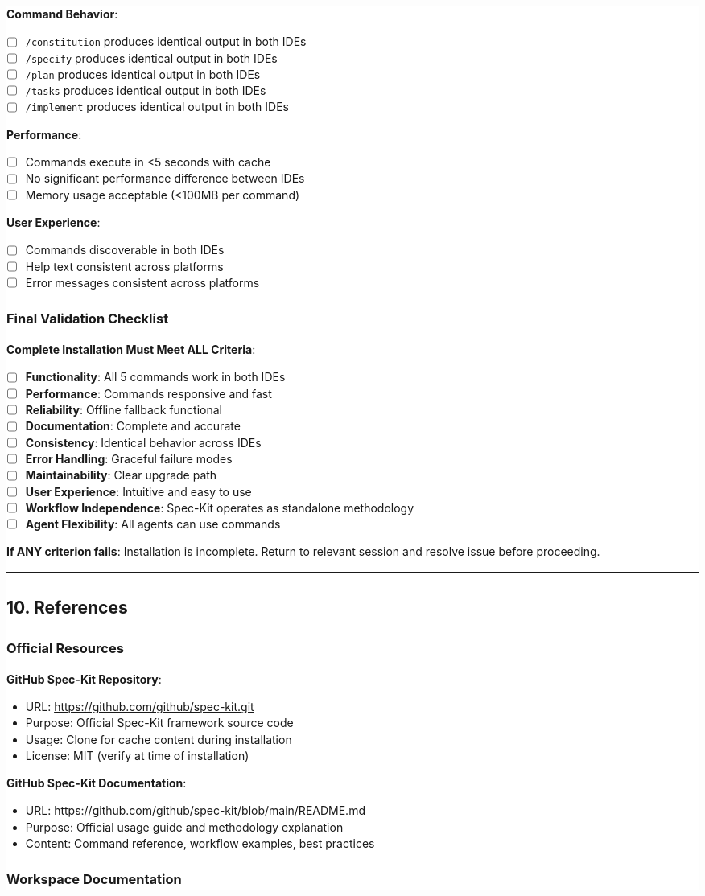 **Command Behavior**:
- [ ] `/constitution` produces identical output in both IDEs
- [ ] `/specify` produces identical output in both IDEs
- [ ] `/plan` produces identical output in both IDEs
- [ ] `/tasks` produces identical output in both IDEs
- [ ] `/implement` produces identical output in both IDEs

**Performance**:
- [ ] Commands execute in <5 seconds with cache
- [ ] No significant performance difference between IDEs
- [ ] Memory usage acceptable (<100MB per command)

**User Experience**:
- [ ] Commands discoverable in both IDEs
- [ ] Help text consistent across platforms
- [ ] Error messages consistent across platforms

### Final Validation Checklist

**Complete Installation Must Meet ALL Criteria**:

- [ ] **Functionality**: All 5 commands work in both IDEs
- [ ] **Performance**: Commands responsive and fast
- [ ] **Reliability**: Offline fallback functional
- [ ] **Documentation**: Complete and accurate
- [ ] **Consistency**: Identical behavior across IDEs
- [ ] **Error Handling**: Graceful failure modes
- [ ] **Maintainability**: Clear upgrade path
- [ ] **User Experience**: Intuitive and easy to use
- [ ] **Workflow Independence**: Spec-Kit operates as standalone methodology
- [ ] **Agent Flexibility**: All agents can use commands

**If ANY criterion fails**: Installation is incomplete. Return to relevant session and resolve issue before proceeding.

---

## 10. References

### Official Resources

**GitHub Spec-Kit Repository**:
- URL: https://github.com/github/spec-kit.git
- Purpose: Official Spec-Kit framework source code
- Usage: Clone for cache content during installation
- License: MIT (verify at time of installation)

**GitHub Spec-Kit Documentation**:
- URL: https://github.com/github/spec-kit/blob/main/README.md
- Purpose: Official usage guide and methodology explanation
- Content: Command reference, workflow examples, best practices

### Workspace Documentation
